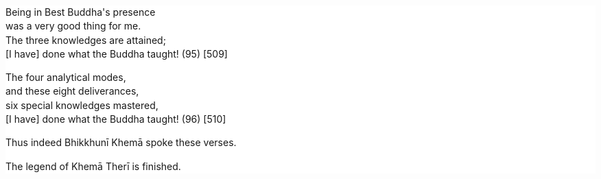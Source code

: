 Being in Best Buddha's presence  
was a very good thing for me.  
The three knowledges are attained;  
\[I have\] done what the Buddha taught! (95) \[509\]

The four analytical modes,  
and these eight deliverances,  
six special knowledges mastered,  
\[I have\] done what the Buddha taught! (96) \[510\]

Thus indeed Bhikkhunī Khemā spoke these verses.

The legend of Khemā Therī is finished.

[^1]: “Peace,” a historical nun, famous as foremost among those with great wisdom. She had been the chief queen of the Buddha’s friend and supporter King Bimbisāra prior to attaining arahantship, ordaining, and distinguishing herself as a *Dhamma*-preacher.

[^2]: *uttamaŋ bhikkhuniŋ*

[^3]: reading *bhavissasi* with <abbr title="Buddha Jayanthi Tripitaka Series">BJTS</abbr> (and <abbr title="Pali Text Society">PTS</abbr> alt.) for <abbr title="Pali Text Society">PTS</abbr> *bhavissati*, “she will be.”

[^4]: Yāma, Tusita, Nimmānarati and Vāsavatti are all heavens in the Buddhist cosmology.

[^5]: <abbr title="Buddha Jayanthi Tripitaka Series">BJTS</abbr> reads *nimmāṇaratiṃ*

[^6]: *anekakappesu*, lit., “during various aeons”

[^7]: *<span class="diacritics" data-state="on">c</span><span class="no-diacritics" data-state="off">ch</span>ārunayano*, or “lovely to the eyes” (?) xxx

[^8]: *sabbadhammavipassaka*, a play on that Buddha’s name

[^9]: *brahma<span class="diacritics" data-state="on">c</span><span class="no-diacritics" data-state="off">ch</span>ariyaŋ <span class="diacritics" data-state="on">c</span><span class="no-diacritics" data-state="off">ch</span>aritvāna*, lit., “conducting \[myself\] in the conduct of {God} Brahmā;’ or else, “having preserved celibacy”

[^10]: *pa<span class="diacritics" data-state="on">cc</span><span class="no-diacritics" data-state="off">chch</span>ayākāra°*, or “modes of causes,” i.e., Abhidhammic analysis of the causes of the continuity between the links in the twelve-fold chain of causation (*paṭi<span class="diacritics" data-state="on">cc</span><span class="no-diacritics" data-state="off">chch</span>asamuppāda*)

[^11]: or “due to loving celibately”

[^12]: lit., “I was gone” The grammar of the Pāli, as in my translation, leaves ambiguous whether the place of rebirth qualifies “nobody” or “husband”: “nobody wherever I was reborn” or “even he who was my husband, whenever I was reborn”

[^13]: *uddissa*, lit., “assigned to” “appointed to” “allotted”

[^14]: *vihāram hi* lit., “that very monastery”

[^15]: *upagā*, lit., reached, went to, obtained, came into, belonged to

[^16]: <abbr title="Buddha Jayanthi Tripitaka Series">BJTS</abbr> reads “Named Kassapa according to his Lineage (*gottena*)”

[^17]: ”Female renouncer” “nun” “renunciate woman”

[^18]: *sukhe ṭhitā*, lit., “remaining in comfort.” Pronounce all four syllables when chanting to keep the meter or, to chant as a three-syllable word, read “comfortable royal princesses”

[^19]: I follow the original (in both recensions) in making this first foot a nine-syllable foot through the addition of the (superfluous) “and” (*<span class="diacritics" data-state="on">c</span><span class="no-diacritics" data-state="off">ch</span>a*). The comma amplifies its effect, to syncopate the verse such that the (respective, exact) parallelism of the following verse (in which, however, all four feet contain the expected eight syllables) becomes apparent.

[^20]: = Bhaddā Kuṇḍalakesī

[^21]: given the long names, this foot is unavoidably nine-syllables long, both in Pli and in English

[^22]: or “Teaching,” *dhammaŋ deseti abbhutaŋ*

[^23]: the fifteenth *sutta* of the *Dīghanikāya*, containing a detailed analysis of the twelve-fold chain of causation

[^24]: here the text (in both <abbr title="Pali Text Society">PTS</abbr> and <abbr title="Buddha Jayanthi Tripitaka Series">BJTS</abbr> editions) substitutes *tehi kammehi* (plural instrumental) for the ordinary *tena kammena* (singular instrumental) in this *Apadāna* stock phrase. Perhaps “good deeds” would be the more natural plural term here.

[^25]: reading *°amhi* with <abbr title="Buddha Jayanthi Tripitaka Series">BJTS</abbr> for <abbr title="Pali Text Society">PTS</abbr> *°āsiŋ* (“I was”)

[^26]: *khemaŋ*

[^27]: reading *guṇato* with <abbr title="Buddha Jayanthi Tripitaka Series">BJTS</abbr> for <abbr title="Pali Text Society">PTS</abbr> *guṇikaṃ* (“small chain”)

[^28]: *udapajjatha*, lit., “produced”

[^29]: reading *rūpavilāsabhūsitā* with <abbr title="Pali Text Society">PTS</abbr> alt. for <abbr title="Pali Text Society">PTS</abbr> *rūpavant’ āvibhūsitā* (“beautiful \[and\] extremely ornamented”) and <abbr title="Buddha Jayanthi Tripitaka Series">BJTS</abbr> *rūpalavaññabhūsitā* (“adorned with beauty and gorgeousness”), though all the readings make the same basic point

[^30]: *ratā*, lit., “delighting in” “intent upon”

[^31]: *keḷāyane* fr. *keḷāyati*, to play, sport, amuse; to take pride in. Could tr. here: “intently sporting in beauty”

[^32]: *na upesiŋ*, lit., “I did not approach”.

[^33]: *mahādayaŋ*, lit., “Great Compassionate One”

[^34]: *veluvanaŋ* (<abbr title="Buddha Jayanthi Tripitaka Series">BJTS</abbr> *veḷuvanaṃ*), a pleasure grove near Rajgir where the Buddha stayed when visiting King Bimbisāra

[^35]: *nandanaŋ*, “Joy” the divine pleasure grove of Śakra/Indra, the king of the gods

[^36]: *naranandananandanaŋ*, lit., “the Nandana \[“Joy”\] Garden that is the joy \[*nandana*\] of people”. My translation attempts to convey both the meaning and the delightful alliteration of the Pāli here.

[^37]: *amarinda-sunandanaŋ*

[^38]: *tassa…vanassa*, lit., “of that grove”

[^39]: lit., “of the grove’s”

[^40]: *giribbajapuruttamaŋ* (a.k.a. *rajagaha* = Rajgir), the capital of King Bimbisāra near where the Bamboo Groove was (and is) located.

[^41]: she plans to be there when he is absent, still trying to evade him

[^42]: lit., “bearing fruit”

[^43]: lit., “surrounded by a *saṅghāti* (monastic robe)


[^44]: *visayajaŋ ratiŋ*, lit., “delight produced by/in the spheres of the senses”
[^45]: lit., “by an elderly person” “by a decrepit person”
[^46]: or “alone”
[^47]: or a little less forcefully, “is this not the wretched Bull of Men?” “Is this wretched one not the Bull of Men?” “this wretched one is not the Bull of Men”
[^48]: which has delicate, white flowers
[^49]: or otherwise “good,” *su°*
[^50]: <abbr title="Pali Text Society">PTS</abbr> *varassoṇī* (“excellent buttocks”), <abbr title="Buddha Jayanthi Tripitaka Series">BJTS</abbr> *sussoṇī*, (“good buttocks”)
[^51]: or “form/shape/beauty which is not to be satisfied” (or “not troubling”?)
[^52]: lit., “this,” perhaps a deictic?
[^53]: lit., “white-eyed”
[^54]: lit., “gasping for breath (or “panting” or “sighing” or “exhaling”: *nissasantī*) moment by moment”
[^55]: *me āsi saṃvego*
[^56]: lit., seeing
[^57]: *samussayaŋ*, “conglomeration,” i.e., the body
[^58]: *mānânusayaŋ ujjaha*, pride located in the subconscious, “sleepful” (but not) pride in one’s existence, etc
[^59]: <abbr title="Pali Text Society">PTS</abbr> and <abbr title="Buddha Jayanthi Tripitaka Series">BJTS</abbr> agree on the text here, in a complex/atypical meter, but whereas <abbr title="Pali Text Society">PTS</abbr> presents it as two 6-5-6-6 verses, <abbr title="Buddha Jayanthi Tripitaka Series">BJTS</abbr> presents it as one 11-11-11-12 verse, as indicated in the varied numbering here.
[^60]: see above, v. 34 \[449\]
[^61]: <abbr title="Buddha Jayanthi Tripitaka Series">BJTS</abbr> reads *amataṃ dadaṃ* (“Deathless-Giver” ?)
[^62]: *°pakkhannā*, lit., “fallen into” “jumped into” fr. *pakkhandati*
[^63]: *tayā sammā upāyena*
[^64]: *sattā saṃsārasāgare*
[^65]: *adūraṭṭhaŋ*, lit., “not because of far-away-ness”
[^66]: *loka-saraṇaŋ*
[^67]: *araṇaŋ*, lit., “having no battle,” “not adversarial,” echoed in *lokasaraṇaŋ* and *maraṇantagaŋ*
[^68]: *maraṇantagaŋ* (correct to *°antakaṃ* read *°antaguṃ* with <abbr title="Buddha Jayanthi Tripitaka Series">BJTS</abbr>)
[^69]: or “Giver of Boons” “Wish-Granter”. Reading *varadadaṃ* with <abbr title="Buddha Jayanthi Tripitaka Series">BJTS</abbr> (and <abbr title="Pali Text Society">PTS</abbr> alt.) for <abbr title="Pali Text Society">PTS</abbr> *varadaŋ* (which could be taken, however, as the same thing)
[^70]: *mahāhitaŋ*
[^71]: *madhuranigghoso*
[^72]: pronounce as two syllables when chanting, to keep the meter
[^73]: *sammā upāyo*
[^74]: lit., “was seen by me”
[^75]: *nibbanatho*, Skt. *nivanathaḥ*
[^76]: *pa<span class="diacritics" data-state="on">cc</span><span class="no-diacritics" data-state="off">chch</span>ayākāra°*, or “modes of causes,” i.e., Abhidhammic analysis of the causes of the continuity between the links in the twelve-fold chain of causation (*paṭi<span class="diacritics" data-state="on">cc</span><span class="no-diacritics" data-state="off">chch</span>asamuppāda*)
[^77]: this and the next two verses almost exactly parallel *Gotamī-apadāna*, vv. 184-186 \[410-412\], above, and *Uppalavaṇṇā* vv. 17-19 \[527-529\], below. That *Gotamī-apadāna* was composed earlier, and *Khemā-apadāna later*, is perhaps evident in the slippage within this verse, where the past tense verbs (appropriate to the context in *Gotamī-apadāna*, but not here) have not been corrected, even though the pronouns have been corrected from third to first person. Pronouns and verb tenses are corrected in the next two verses and more tellingly, in the corresponding verse of *Uppalavaṇṇā-apadāna*, v. 17 \[527\], which reads *homi* for *āsiŋ*
[^78]: *kusalâhaŋ visuddhīsu*, lit., “I am skilled in the purifications”
[^79]: one of the books of the Abhidhamma, believed in tradition to have been uttered by Moggaliputtatissa in refutation of heretical views expressed at the Third Great Recitation during the time of Aśoka Maurya, an important piece of evidence that *Apadāna* is a post-Aśokan text.
[^80]: *abhidhammanayaññū <span class="diacritics" data-state="on">c</span><span class="no-diacritics" data-state="off">ch</span>a vasī*, lit., “\[I am a\] master of the knowledge of Abhidhammic method”
[^81]: see DPPN I:1039, a locality in Kosala, between Śrāvasti and Sāketa. King Pasenadi once stopped there to visit Khemā, who lived there (S. iv. 374)
[^82]: reading *yathātathaṃ* with <abbr title="Buddha Jayanthi Tripitaka Series">BJTS</abbr> (and <abbr title="Pali Text Society">PTS</abbr> alt.) for <abbr title="Pali Text Society">PTS</abbr> *yathākathaŋ*, “according to what was said”